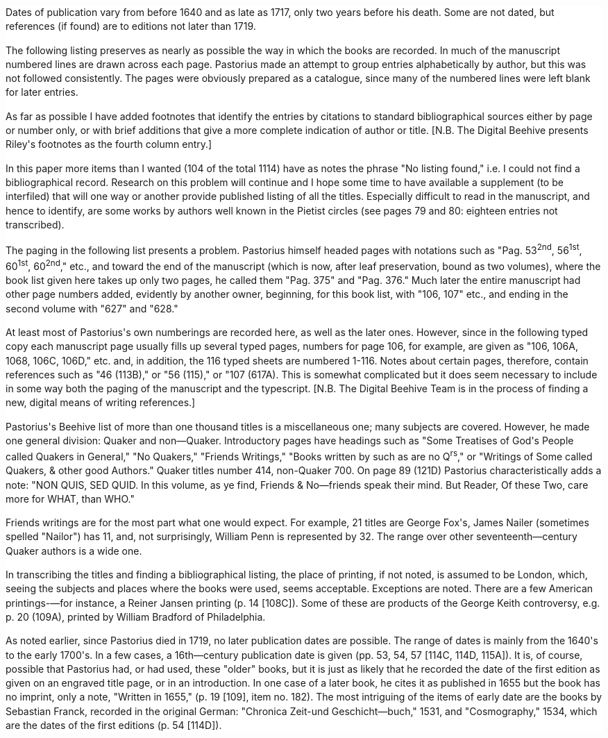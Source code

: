 Dates of publication vary from before 1640 and as late as 1717, only two years before his death. Some are not dated, but references (if found) are to editions not later than 1719.

The following listing preserves as nearly as possible the way in which the books are recorded. In much of the manuscript numbered lines are drawn across each page. Pastorius made an attempt to group entries alphabetically by author, but this was not followed consistently. The pages were obviously prepared as a catalogue, since many of the numbered lines were left blank for later entries.

As far as possible I have added footnotes that identify the entries by citations to standard bibliographical sources either by page or number only, or with brief additions that give a more complete indication of author or title. [N.B. The Digital Beehive presents Riley's footnotes as the fourth column entry.]

In this paper more items than I wanted (104 of the total 1114) have as notes the phrase "No listing found," i.e. I could not find a bibliographical record. Research on this problem will continue and I hope some time to have available a supplement (to be interfiled) that will one way or another provide published listing of all the titles. Especially difficult to read in the manuscript, and hence to identify, are some works by authors well known in the Pietist circles (see pages 79 and 80: eighteen entries not transcribed).

The paging in the following list presents a problem. Pastorius himself headed pages with notations such as "Pag. 53<sup>2nd</sup>, 56<sup>1st</sup>, 60<sup>1st</sup>, 60<sup>2nd</sup>," etc., and toward the end of the manuscript (which is now, after leaf preservation, bound as two volumes), where the book list given here takes up only two pages, he called them "Pag. 375" and "Pag. 376." Much later the entire manuscript had other page numbers added, evidently by another owner, beginning, for this book list, with "106, 107" etc., and ending in the second volume with "627" and "628."

At least most of Pastorius's own numberings are recorded here, as well as the later ones. However, since in the following typed copy each manuscript page usually fills up several typed pages, numbers for page 106, for example, are given as "106, 106A, 1068, 106C, 106D," etc. and, in addition, the 116 typed sheets are numbered 1-116. Notes about certain pages, therefore, contain references such as "46 (113B)," or "56 (115)," or "107 (617A). This is somewhat complicated but it does seem necessary to include in some way both the paging of the manuscript and the typescript. [N.B. The Digital Beehive Team is in the process of finding a new, digital means of writing references.]

Pastorius's Beehive list of more than one thousand titles is a miscellaneous one; many subjects are covered. However, he made one general division: Quaker and non—Quaker. Introductory pages have headings such as "Some Treatises of God's People called Quakers in General," "No Quakers," "Friends Writings," "Books written by such as are no Q<sup>rs</sup>," or "Writings of Some called Quakers, & other good Authors." Quaker titles number 414, non-Quaker 700. On page 89 (121D) Pastorius characteristically adds a note: "NON QUIS, SED QUID. In this volume, as ye find, Friends & No—friends speak their mind. But Reader, Of these Two, care more for WHAT, than WHO."

Friends writings are for the most part what one would expect. For example, 21 titles are George Fox's, James Nailer (sometimes spelled "Nailor") has 11, and, not surprisingly, William Penn is represented by 32. The range over other seventeenth—century Quaker authors is a wide one.

In transcribing the titles and finding a bibliographical listing, the place of printing, if not noted, is assumed to be London, which, seeing the subjects and places where the books were used, seems acceptable. Exceptions are noted. There are a few American printings-—for instance, a Reiner Jansen printing (p. 14 [108C]). Some of these are products of the George Keith controversy, e.g. p. 20 (109A), printed by William Bradford of Philadelphia.

As noted earlier, since Pastorius died in 1719, no later publication dates are possible. The range of dates is mainly from the 1640's to the early 1700's. In a few cases, a 16th—century publication date is given (pp. 53, 54, 57 [114C, 114D, 115A]). It is, of course, possible that Pastorius had, or had used, these "older" books, but it is just as likely that he recorded the date of the first edition as given on an engraved title page, or in an introduction. In one case of a later book, he cites it as published in 1655 but the book has no imprint, only a note, "Written in 1655," (p. 19 [109], item no. 182). The most intriguing of the items of early date are the books by Sebastian Franck, recorded in the original German: "Chronica Zeit-und Geschicht—buch," 1531, and "Cosmography," 1534, which are the dates of the first editions (p. 54 [114D]).


[^1]: The principal sources for the life of Pastorius are: Marion Dexter Learned, _The Life pf Francis Daniel Pastorius, The Founder of Germantown_, Philadelphia, 1908; Marianne S. Wokeck, "Francis Daniel Pastorius," in _Lawmaking and Legislators in Pennsylvania, A Biographical Dictionary_, Philadelphia, University of Pennsylvania Press, 1991, I: 586-590; and De Ella Toms, “The international and literary background of Francis Daniel Pastorius," Ph.D. dissertation, Northwestern University, 1953.
[^2]: Page 44 in this typescript, page 113 in the manuscript.
[^3]: Learned 47—49.
[^4]: Learned 277.
[^5]: Learned 54—79.
[^6]: Toms 70.
[^7]: Learned 186—187.
[^8]: Learned 109ff.
[^9]: Learned 145—148.
[^10]: Wokeck 586.
[^11]: Learned 172—187.
[^12]: Toms 47, 83, 147. A few works recorded have Greek titles; Pastorius does use Greek in describing them, but rarely.
[^13]: See F. Ernest Stoeffler, _The Rise of Evangelical Pietism_, Leiden, E. J. Brill, 1971, and his _German Pietism During the Eighteenth Century_, Leiden, E. J. Brill, 1973.
[^14]: Toms 150; see also 142, 153—154.
[^15]: Learned 274-284.
[^16]: Bulletin of Friends Historical Association 42 (1953), 76—84.